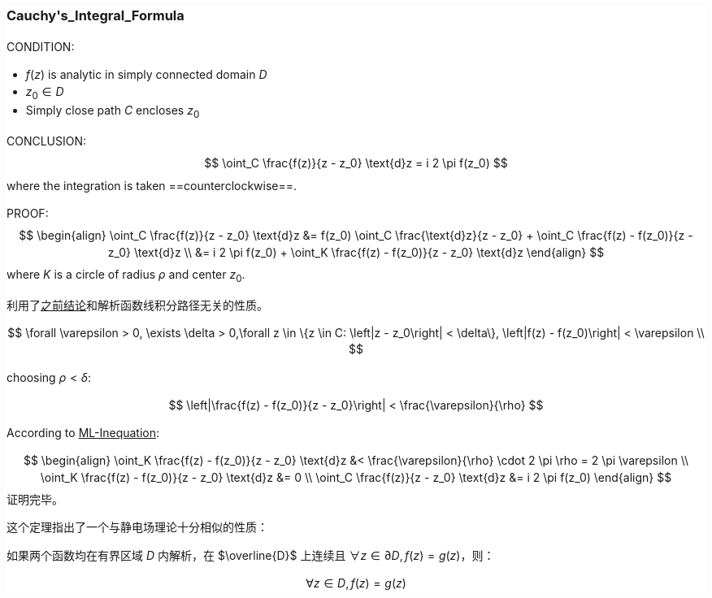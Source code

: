 ### Cauchy's_Integral_Formula

CONDITION:

- $f(z)$ is analytic in simply connected domain $D$
- $z_0 \in D$
- Simply close path $C$ encloses $z_0$

CONCLUSION:
$$
\oint_C \frac{f(z)}{z - z_0} \text{d}z = i 2 \pi f(z_0)
$$
where the integration is taken ==counterclockwise==.

PROOF:
$$
\begin{align}
\oint_C \frac{f(z)}{z - z_0} \text{d}z &= f(z_0) \oint_C \frac{\text{d}z}{z - z_0} + \oint_C \frac{f(z) - f(z_0)}{z - z_0} \text{d}z \\
&= i 2 \pi f(z_0) + \oint_K \frac{f(z) - f(z_0)}{z - z_0} \text{d}z
\end{align}
$$
where $K$ is a circle of radius $\rho$ and center $z_0$.

利用了[之前结论](#content_of_cauchy's_integral_thereom)和解析函数线积分路径无关的性质。

$$
\forall \varepsilon > 0, \exists \delta > 0,\forall z \in \{z \in C: \left|z - z_0\right| < \delta\}, \left|f(z) - f(z_0)\right| < \varepsilon \\
$$

choosing $\rho < \delta$:

$$
\left|\frac{f(z) - f(z_0)}{z - z_0}\right| < \frac{\varepsilon}{\rho}
$$

According to [ML-Inequation](#ML_Inequation):

$$
\begin{align}
\oint_K \frac{f(z) - f(z_0)}{z - z_0} \text{d}z &< \frac{\varepsilon}{\rho} \cdot 2 \pi \rho = 2 \pi \varepsilon \\
\oint_K \frac{f(z) - f(z_0)}{z - z_0} \text{d}z &= 0 \\
\oint_C \frac{f(z)}{z - z_0} \text{d}z &= i 2 \pi f(z_0)
\end{align}
$$
证明完毕。

这个定理指出了一个与静电场理论十分相似的性质：

如果两个函数均在有界区域 $D$ 内解析，在 $\overline{D}$ 上连续且 $\forall z \in \partial D, f(z) = g(z)$，则：

$$
\forall z \in D, f(z) = g(z)
$$
